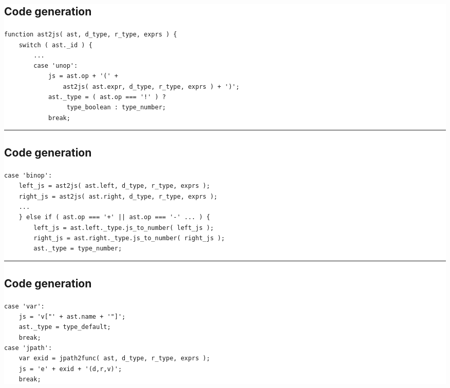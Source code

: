 
## Code generation

    function ast2js( ast, d_type, r_type, exprs ) {
        switch ( ast._id ) {
            ...
            case 'unop':
                js = ast.op + '(' +
                    ast2js( ast.expr, d_type, r_type, exprs ) + ')';
                ast._type = ( ast.op === '!' ) ?
                     type_boolean : type_number;
                break;

---

## Code generation

    case 'binop':
        left_js = ast2js( ast.left, d_type, r_type, exprs );
        right_js = ast2js( ast.right, d_type, r_type, exprs );
        ...
        } else if ( ast.op === '+' || ast.op === '-' ... ) {
            left_js = ast.left._type.js_to_number( left_js );
            right_js = ast.right._type.js_to_number( right_js );
            ast._type = type_number;

---

## Code generation

    case 'var':
        js = 'v["' + ast.name + '"]';
        ast._type = type_default;
        break;
    case 'jpath':
        var exid = jpath2func( ast, d_type, r_type, exprs );
        js = 'e' + exid + '(d,r,v)';
        break;


